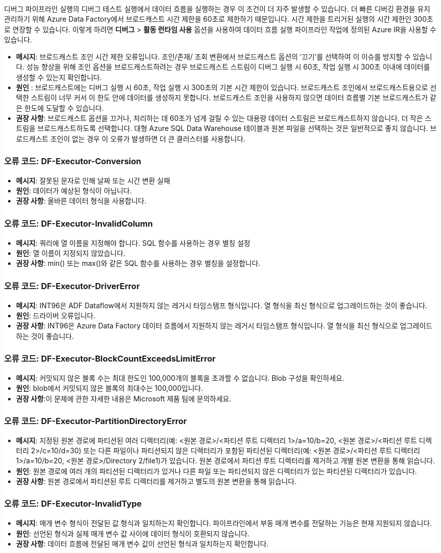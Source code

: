   디버그 파이프라인 실행의 디버그 테스트 실행에서 데이터 흐름을 실행하는 경우 이 조건이 더 자주 발생할 수 있습니다. 더 빠른 디버깅 환경을 유지 관리하기 위해 Azure Data Factory에서 브로드캐스트 시간 제한을 60초로 제한하기 때문입니다. 시간 제한을 트리거된 실행의 시간 제한인 300초로 연장할 수 있습니다. 이렇게 하려면 **디버그** > **활동 런타임 사용** 옵션을 사용하여 데이터 흐름 실행 파이프라인 작업에 정의된 Azure IR을 사용할 수 있습니다.

- **메시지**: 브로드캐스트 조인 시간 제한 오류입니다. 조인/존재/ 조회 변환에서 브로드캐스트 옵션의 ‘끄기’를 선택하여 이 이슈를 방지할 수 있습니다. 성능 향상을 위해 조인 옵션을 브로드캐스트하려는 경우 브로드캐스트 스트림이 디버그 실행 시 60초, 작업 실행 시 300초 이내에 데이터를 생성할 수 있는지 확인합니다.
- **원인** : 브로드캐스트에는 디버그 실행 시 60초, 작업 실행 시 300초의 기본 시간 제한이 있습니다. 브로드캐스트 조인에서 브로드캐스트용으로 선택한 스트림이 너무 커서 이 한도 안에 데이터를 생성하지 못합니다. 브로드캐스트 조인을 사용하지 않으면 데이터 흐름별 기본 브로드캐스트가 같은 한도에 도달할 수 있습니다.
- **권장 사항**: 브로드캐스트 옵션을 끄거나, 처리하는 데 60초가 넘게 걸릴 수 있는 대용량 데이터 스트림은 브로드캐스트하지 않습니다. 더 작은 스트림을 브로드캐스트하도록 선택합니다. 대형 Azure SQL Data Warehouse 테이블과 원본 파일을 선택하는 것은 일반적으로 좋지 않습니다. 브로드캐스트 조인이 없는 경우 이 오류가 발생하면 더 큰 클러스터를 사용합니다.

### <a name="error-code-df-executor-conversion"></a>오류 코드: DF-Executor-Conversion

- **메시지**: 잘못된 문자로 인해 날짜 또는 시간 변환 실패
- **원인**: 데이터가 예상된 형식이 아닙니다.
- **권장 사항**: 올바른 데이터 형식을 사용합니다.

### <a name="error-code-df-executor-invalidcolumn"></a>오류 코드: DF-Executor-InvalidColumn
- **메시지**: 쿼리에 열 이름을 지정해야 합니다. SQL 함수를 사용하는 경우 별칭 설정
- **원인**: 열 이름이 지정되지 않았습니다.
- **권장 사항**: min() 또는 max()와 같은 SQL 함수를 사용하는 경우 별칭을 설정합니다.

### <a name="error-code-df-executor-drivererror"></a>오류 코드: DF-Executor-DriverError
- **메시지**: INT96은 ADF Dataflow에서 지원하지 않는 레거시 타임스탬프 형식입니다. 열 형식을 최신 형식으로 업그레이드하는 것이 좋습니다.
- **원인**: 드라이버 오류입니다.
- **권장 사항**: INT96은 Azure Data Factory 데이터 흐름에서 지원하지 않는 레거시 타임스탬프 형식입니다. 열 형식을 최신 형식으로 업그레이드하는 것이 좋습니다.

### <a name="error-code-df-executor-blockcountexceedslimiterror"></a>오류 코드: DF-Executor-BlockCountExceedsLimitError
- **메시지**: 커밋되지 않은 블록 수는 최대 한도인 100,000개의 블록을 초과할 수 없습니다. Blob 구성을 확인하세요.
- **원인**: blob에서 커밋되지 않은 블록의 최대수는 100,000입니다.
- **권장 사항**:이 문제에 관한 자세한 내용은 Microsoft 제품 팀에 문의하세요.

### <a name="error-code-df-executor-partitiondirectoryerror"></a>오류 코드: DF-Executor-PartitionDirectoryError
- **메시지**: 지정된 원본 경로에 파티션된 여러 디렉터리(예: &lt;원본 경로&gt;/<파티션 루트 디렉터리 1>/a=10/b=20, &lt;원본 경로&gt;/&lt;파티션 루트 디렉터리 2&gt;/c=10/d=30) 또는 다른 파일이나 파티션되지 않은 디렉터리가 포함된 파티션된 디렉터리(예: &lt;원본 경로&gt;/&lt;파티션 루트 디렉터리 1&gt;/a=10/b=20, &lt;원본 경로&gt;/Directory 2/file1)가 있습니다. 원본 경로에서 파티션 루트 디렉터리를 제거하고 개별 원본 변환을 통해 읽습니다.
- **원인**: 원본 경로에 여러 개의 파티션된 디렉터리가 있거나 다른 파일 또는 파티션되지 않은 디렉터리가 있는 파티션된 디렉터리가 있습니다.
- **권장 사항**: 원본 경로에서 파티션된 루트 디렉터리를 제거하고 별도의 원본 변환을 통해 읽습니다.

### <a name="error-code-df-executor-invalidtype"></a>오류 코드: DF-Executor-InvalidType
- **메시지**: 매개 변수 형식이 전달된 값 형식과 일치하는지 확인합니다. 파이프라인에서 부동 매개 변수를 전달하는 기능은 현재 지원되지 않습니다.
- **원인**: 선언된 형식과 실제 매개 변수 값 사이에 데이터 형식이 호환되지 않습니다.
- **권장 사항**: 데이터 흐름에 전달된 매개 변수 값이 선언된 형식과 일치하는지 확인합니다.
